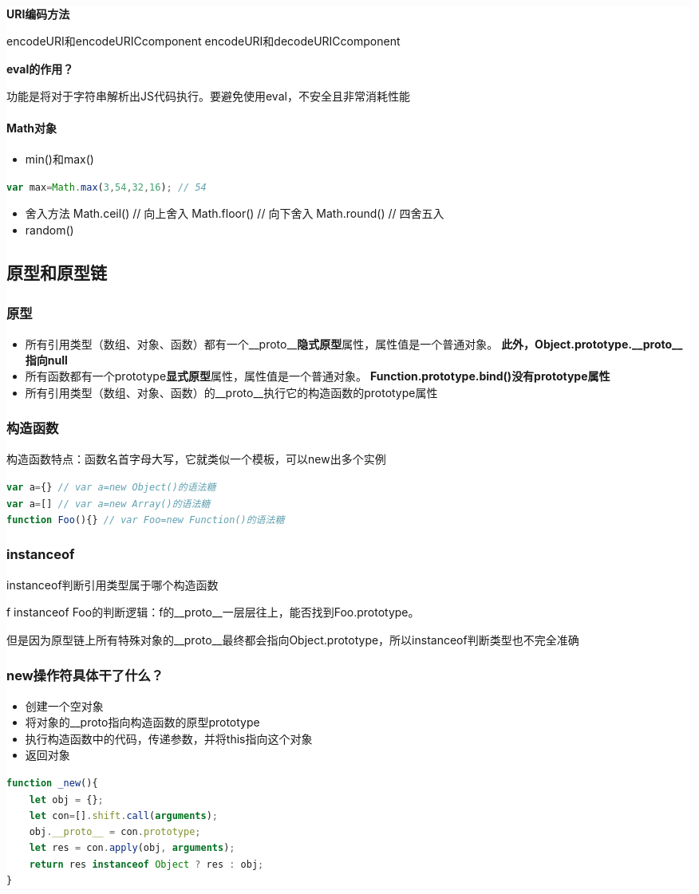 **URI编码方法**

encodeURI和encodeURICcomponent encodeURI和decodeURICcomponent

**eval的作用？**

功能是将对于字符串解析出JS代码执行。要避免使用eval，不安全且非常消耗性能

#### Math对象

- min()和max()

```javascript
var max=Math.max(3,54,32,16); // 54
```

- 舍入方法 Math.ceil() // 向上舍入 Math.floor() // 向下舍入 Math.round() // 四舍五入
- random()

## 原型和原型链

### 原型

- 所有引用类型（数组、对象、函数）都有一个__proto__**隐式原型**属性，属性值是一个普通对象。 **此外，Object.prototype.__proto__指向null**
- 所有函数都有一个prototype**显式原型**属性，属性值是一个普通对象。 **Function.prototype.bind()没有prototype属性**
- 所有引用类型（数组、对象、函数）的__proto__执行它的构造函数的prototype属性

### 构造函数

构造函数特点：函数名首字母大写，它就类似一个模板，可以new出多个实例

```javascript
var a={} // var a=new Object()的语法糖
var a=[] // var a=new Array()的语法糖
function Foo(){} // var Foo=new Function()的语法糖
```

### instanceof

instanceof判断引用类型属于哪个构造函数

f instanceof Foo的判断逻辑：f的__proto__一层层往上，能否找到Foo.prototype。

但是因为原型链上所有特殊对象的__proto__最终都会指向Object.prototype，所以instanceof判断类型也不完全准确

### new操作符具体干了什么？

- 创建一个空对象
- 将对象的__proto指向构造函数的原型prototype
- 执行构造函数中的代码，传递参数，并将this指向这个对象
- 返回对象

```javascript
function _new(){
    let obj = {};
    let con=[].shift.call(arguments);
    obj.__proto__ = con.prototype;
    let res = con.apply(obj, arguments);
    return res instanceof Object ? res : obj;
}
```
